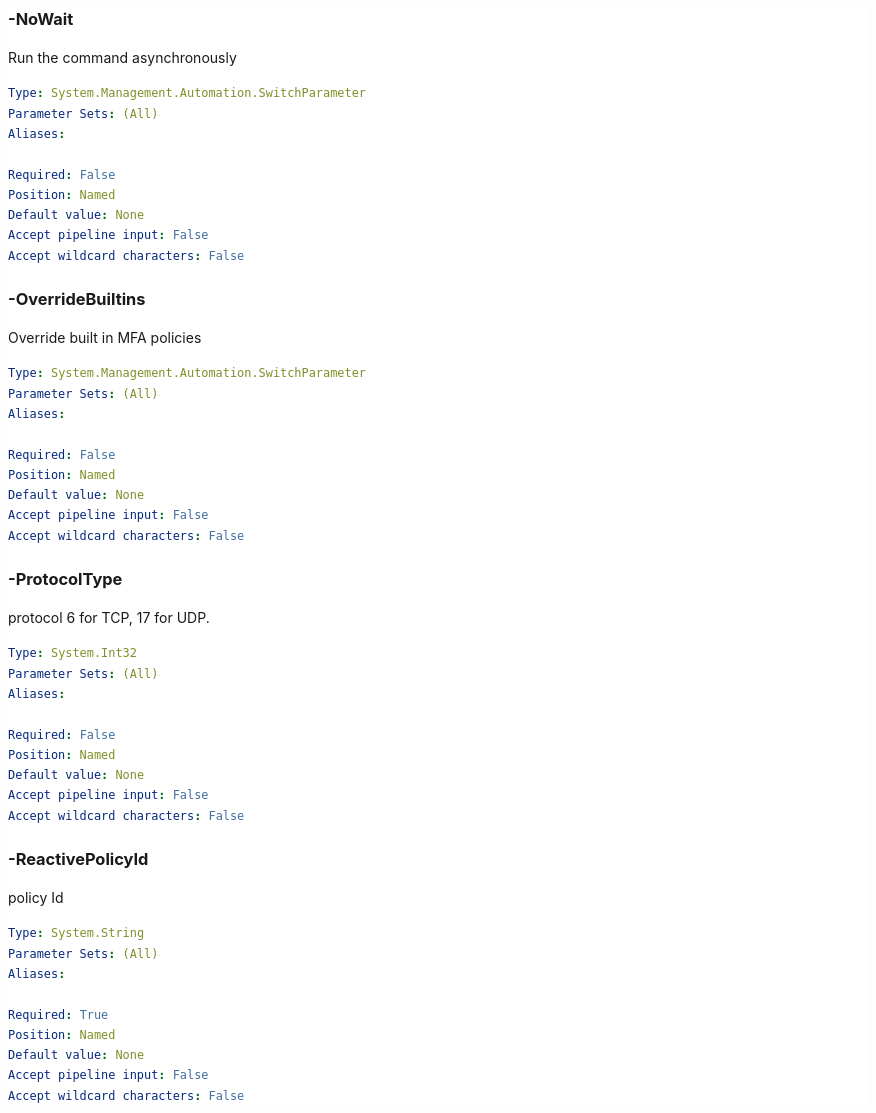 ### -NoWait
Run the command asynchronously

```yaml
Type: System.Management.Automation.SwitchParameter
Parameter Sets: (All)
Aliases:

Required: False
Position: Named
Default value: None
Accept pipeline input: False
Accept wildcard characters: False
```

### -OverrideBuiltins
Override built in MFA policies

```yaml
Type: System.Management.Automation.SwitchParameter
Parameter Sets: (All)
Aliases:

Required: False
Position: Named
Default value: None
Accept pipeline input: False
Accept wildcard characters: False
```

### -ProtocolType
protocol 6 for TCP, 17 for UDP.

```yaml
Type: System.Int32
Parameter Sets: (All)
Aliases:

Required: False
Position: Named
Default value: None
Accept pipeline input: False
Accept wildcard characters: False
```

### -ReactivePolicyId
policy Id

```yaml
Type: System.String
Parameter Sets: (All)
Aliases:

Required: True
Position: Named
Default value: None
Accept pipeline input: False
Accept wildcard characters: False
```
